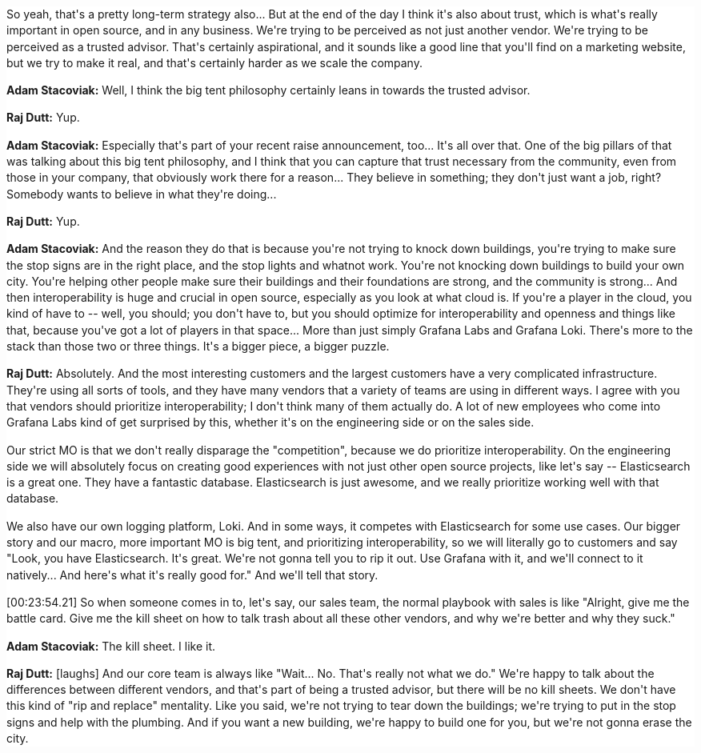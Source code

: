 So yeah, that's a pretty long-term strategy also... But at the end of the day I think it's also about trust, which is what's really important in open source, and in any business. We're trying to be perceived as not just another vendor. We're trying to be perceived as a trusted advisor. That's certainly aspirational, and it sounds like a good line that you'll find on a marketing website, but we try to make it real, and that's certainly harder as we scale the company.

**Adam Stacoviak:** Well, I think the big tent philosophy certainly leans in towards the trusted advisor.

**Raj Dutt:** Yup.

**Adam Stacoviak:** Especially that's part of your recent raise announcement, too... It's all over that. One of the big pillars of that was talking about this big tent philosophy, and I think that you can capture that trust necessary from the community, even from those in your company, that obviously work there for a reason... They believe in something; they don't just want a job, right? Somebody wants to believe in what they're doing...

**Raj Dutt:** Yup.

**Adam Stacoviak:** And the reason they do that is because you're not trying to knock down buildings, you're trying to make sure the stop signs are in the right place, and the stop lights and whatnot work. You're not knocking down buildings to build your own city. You're helping other people make sure their buildings and their foundations are strong, and the community is strong... And then interoperability is huge and crucial in open source, especially as you look at what cloud is. If you're a player in the cloud, you kind of have to -- well, you should; you don't have to, but you should optimize for interoperability and openness and things like that, because you've got a lot of players in that space... More than just simply Grafana Labs and Grafana Loki. There's more to the stack than those two or three things. It's a bigger piece, a bigger puzzle.

**Raj Dutt:** Absolutely. And the most interesting customers and the largest customers have a very complicated infrastructure. They're using all sorts of tools, and they have many vendors that a variety of teams are using in different ways. I agree with you that vendors should prioritize interoperability; I don't think many of them actually do. A lot of new employees who come into Grafana Labs kind of get surprised by this, whether it's on the engineering side or on the sales side.

Our strict MO is that we don't really disparage the "competition", because we do prioritize interoperability. On the engineering side we will absolutely focus on creating good experiences with not just other open source projects, like let's say -- Elasticsearch is a great one. They have a fantastic database. Elasticsearch is just awesome, and we really prioritize working well with that database.

We also have our own logging platform, Loki. And in some ways, it competes with Elasticsearch for some use cases. Our bigger story and our macro, more important MO is big tent, and prioritizing interoperability, so we will literally go to customers and say "Look, you have Elasticsearch. It's great. We're not gonna tell you to rip it out. Use Grafana with it, and we'll connect to it natively... And here's what it's really good for." And we'll tell that story.

\[00:23:54.21\] So when someone comes in to, let's say, our sales team, the normal playbook with sales is like "Alright, give me the battle card. Give me the kill sheet on how to talk trash about all these other vendors, and why we're better and why they suck."

**Adam Stacoviak:** The kill sheet. I like it.

**Raj Dutt:** \[laughs\] And our core team is always like "Wait... No. That's really not what we do." We're happy to talk about the differences between different vendors, and that's part of being a trusted advisor, but there will be no kill sheets. We don't have this kind of "rip and replace" mentality. Like you said, we're not trying to tear down the buildings; we're trying to put in the stop signs and help with the plumbing. And if you want a new building, we're happy to build one for you, but we're not gonna erase the city.
